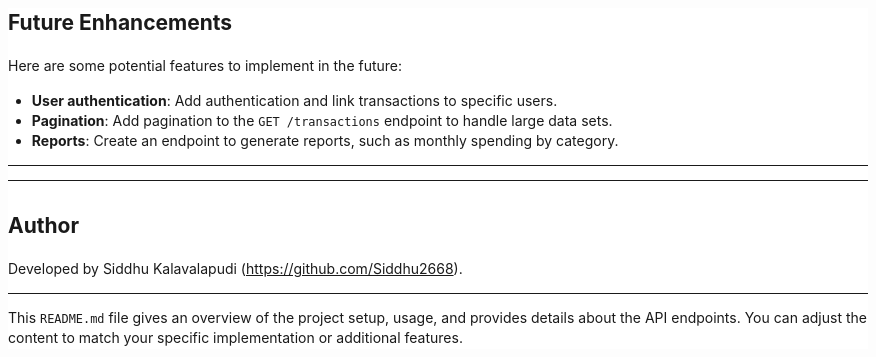 
## Future Enhancements

Here are some potential features to implement in the future:

- **User authentication**: Add authentication and link transactions to specific users.
- **Pagination**: Add pagination to the `GET /transactions` endpoint to handle large data sets.
- **Reports**: Create an endpoint to generate reports, such as monthly spending by category.

---


---

## Author

Developed by Siddhu Kalavalapudi (https://github.com/Siddhu2668).

---

This `README.md` file gives an overview of the project setup, usage, and provides details about the API endpoints. You can adjust the content to match your specific implementation or additional features.
